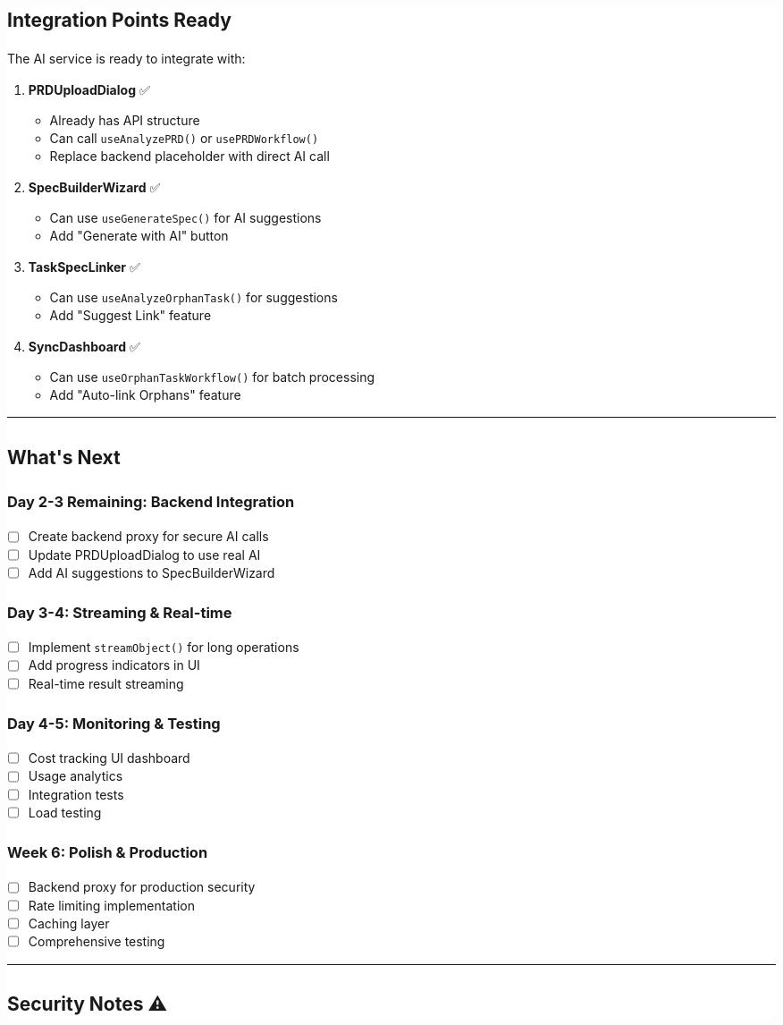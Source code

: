 
## Integration Points Ready

The AI service is ready to integrate with:

1. **PRDUploadDialog** ✅
   - Already has API structure
   - Can call `useAnalyzePRD()` or `usePRDWorkflow()`
   - Replace backend placeholder with direct AI call

2. **SpecBuilderWizard** ✅
   - Can use `useGenerateSpec()` for AI suggestions
   - Add "Generate with AI" button

3. **TaskSpecLinker** ✅
   - Can use `useAnalyzeOrphanTask()` for suggestions
   - Add "Suggest Link" feature

4. **SyncDashboard** ✅
   - Can use `useOrphanTaskWorkflow()` for batch processing
   - Add "Auto-link Orphans" feature

---

## What's Next

### Day 2-3 Remaining: Backend Integration
- [ ] Create backend proxy for secure AI calls
- [ ] Update PRDUploadDialog to use real AI
- [ ] Add AI suggestions to SpecBuilderWizard

### Day 3-4: Streaming & Real-time
- [ ] Implement `streamObject()` for long operations
- [ ] Add progress indicators in UI
- [ ] Real-time result streaming

### Day 4-5: Monitoring & Testing
- [ ] Cost tracking UI dashboard
- [ ] Usage analytics
- [ ] Integration tests
- [ ] Load testing

### Week 6: Polish & Production
- [ ] Backend proxy for production security
- [ ] Rate limiting implementation
- [ ] Caching layer
- [ ] Comprehensive testing

---

## Security Notes ⚠️
